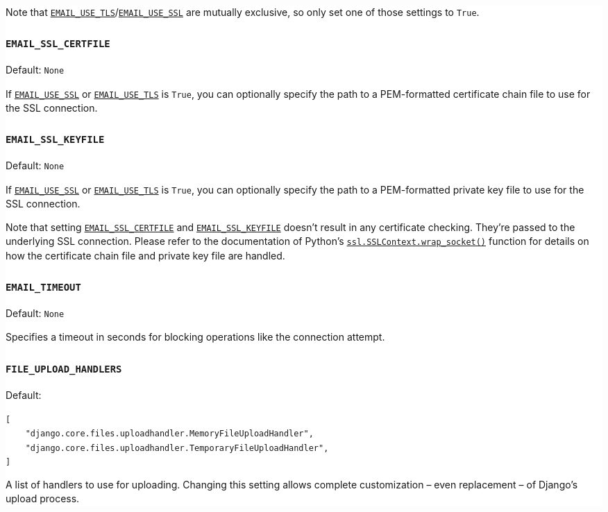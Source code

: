 Note that [`EMAIL_USE_TLS`](#std-setting-EMAIL_USE_TLS)/[`EMAIL_USE_SSL`](#std-setting-EMAIL_USE_SSL) are mutually
exclusive, so only set one of those settings to `True`.

<a id="std-setting-EMAIL_SSL_CERTFILE"></a>

### `EMAIL_SSL_CERTFILE`

Default: `None`

If [`EMAIL_USE_SSL`](#std-setting-EMAIL_USE_SSL) or [`EMAIL_USE_TLS`](#std-setting-EMAIL_USE_TLS) is `True`, you can
optionally specify the path to a PEM-formatted certificate chain file to use
for the SSL connection.

<a id="std-setting-EMAIL_SSL_KEYFILE"></a>

### `EMAIL_SSL_KEYFILE`

Default: `None`

If [`EMAIL_USE_SSL`](#std-setting-EMAIL_USE_SSL) or [`EMAIL_USE_TLS`](#std-setting-EMAIL_USE_TLS) is `True`, you can
optionally specify the path to a PEM-formatted private key file to use for the
SSL connection.

Note that setting [`EMAIL_SSL_CERTFILE`](#std-setting-EMAIL_SSL_CERTFILE) and [`EMAIL_SSL_KEYFILE`](#std-setting-EMAIL_SSL_KEYFILE)
doesn’t result in any certificate checking. They’re passed to the underlying SSL
connection. Please refer to the documentation of Python’s
[`ssl.SSLContext.wrap_socket()`](https://docs.python.org/3/library/ssl.html#ssl.SSLContext.wrap_socket) function for details on how the
certificate chain file and private key file are handled.

<a id="std-setting-EMAIL_TIMEOUT"></a>

### `EMAIL_TIMEOUT`

Default: `None`

Specifies a timeout in seconds for blocking operations like the connection
attempt.

<a id="std-setting-FILE_UPLOAD_HANDLERS"></a>

### `FILE_UPLOAD_HANDLERS`

Default:

```default
[
    "django.core.files.uploadhandler.MemoryFileUploadHandler",
    "django.core.files.uploadhandler.TemporaryFileUploadHandler",
]
```

A list of handlers to use for uploading. Changing this setting allows complete
customization – even replacement – of Django’s upload process.
